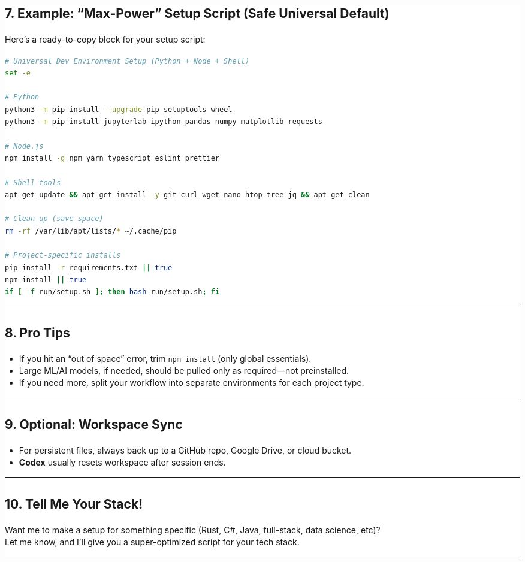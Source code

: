
## 7. **Example: “Max-Power” Setup Script (Safe Universal Default)**

Here’s a ready-to-copy block for your setup script:

```bash
# Universal Dev Environment Setup (Python + Node + Shell)
set -e

# Python
python3 -m pip install --upgrade pip setuptools wheel
python3 -m pip install jupyterlab ipython pandas numpy matplotlib requests

# Node.js
npm install -g npm yarn typescript eslint prettier

# Shell tools
apt-get update && apt-get install -y git curl wget nano htop tree jq && apt-get clean

# Clean up (save space)
rm -rf /var/lib/apt/lists/* ~/.cache/pip

# Project-specific installs
pip install -r requirements.txt || true
npm install || true
if [ -f run/setup.sh ]; then bash run/setup.sh; fi
```

---

## 8. **Pro Tips**

- If you hit an “out of space” error, trim `npm install` (only global essentials).
- Large ML/AI models, if needed, should be pulled only as required—not preinstalled.
- If you need more, split your workflow into separate environments for each project type.

---

## 9. **Optional: Workspace Sync**

- For persistent files, always back up to a GitHub repo, Google Drive, or cloud bucket.
- **Codex** usually resets workspace after session ends.

---

## 10. **Tell Me Your Stack!**

Want me to make a setup for something specific (Rust, C#, Java, full-stack, data science, etc)?\
Let me know, and I’ll give you a super-optimized script for your tech stack.

---
